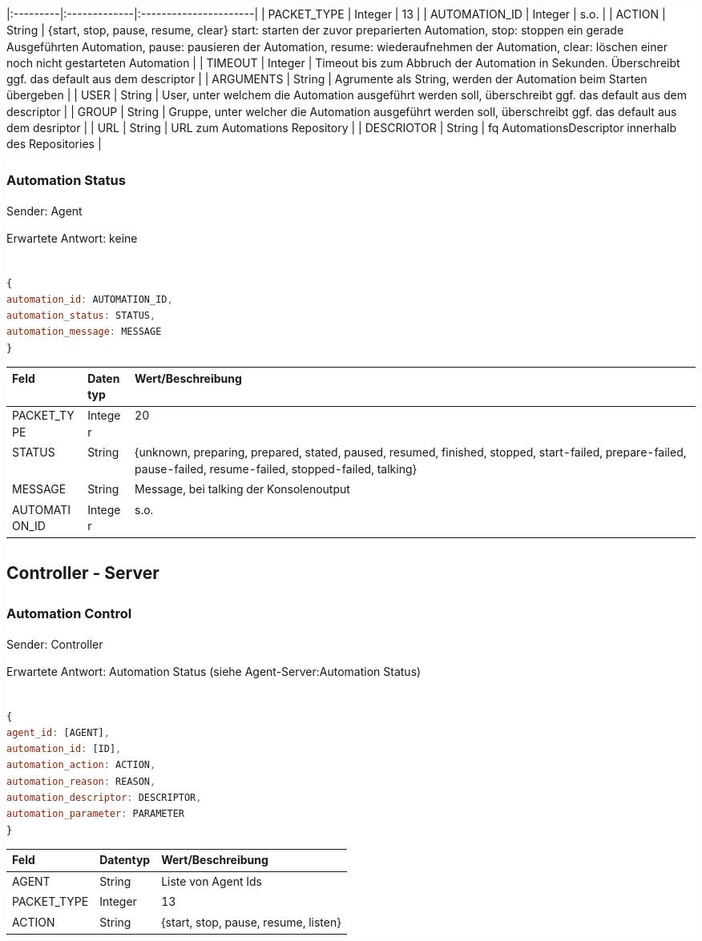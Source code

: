|:---------|:-------------|:----------------------|
| PACKET\_TYPE | Integer | 13 |
| AUTOMATION\_ID | Integer | s.o. |
| ACTION | String | {start, stop, pause, resume, clear} start: starten der zuvor preparierten Automation, stop: stoppen ein gerade Ausgeführten Automation, pause: pausieren der Automation, resume: wiederaufnehmen der Automation, clear: löschen einer noch nicht gestarteten Automation |
| TIMEOUT | Integer | Timeout bis zum Abbruch der Automation in Sekunden. Überschreibt ggf. das default aus dem descriptor |
| ARGUMENTS | String | Agrumente als String, werden der Automation beim Starten übergeben |
| USER | String | User, unter welchem die Automation ausgeführt werden soll, überschreibt ggf. das default aus dem descriptor |
| GROUP | String | Gruppe, unter welcher die Automation ausgeführt werden soll, überschreibt ggf. das default aus dem desriptor |
| URL | String | URL zum Automations Repository |
| DESCRIOTOR | String | fq AutomationsDescriptor innerhalb des Repositories |


### Automation Status ###
Sender: Agent

Erwartete Antwort: keine
```js

{
automation_id: AUTOMATION_ID,
automation_status: STATUS,
automation_message: MESSAGE
}
```
| **Feld** | **Datentyp** | **Wert/Beschreibung** |
|:---------|:-------------|:----------------------|
| PACKET\_TYPE | Integer | 20 |
| STATUS | String | {unknown, preparing, prepared, stated, paused, resumed, finished, stopped, start-failed, prepare-failed, pause-failed, resume-failed, stopped-failed, talking} |
| MESSAGE | String | Message, bei talking der Konsolenoutput |
| AUTOMATION\_ID | Integer| s.o. |


## Controller - Server ##

### Automation Control ###
Sender: Controller

Erwartete Antwort: Automation Status (siehe Agent-Server:Automation Status)
```js

{
agent_id: [AGENT],
automation_id: [ID],
automation_action: ACTION,
automation_reason: REASON,
automation_descriptor: DESCRIPTOR,
automation_parameter: PARAMETER
}
```
| **Feld** | **Datentyp** | **Wert/Beschreibung** |
|:---------|:-------------|:----------------------|
| AGENT | String | Liste von Agent Ids |
| PACKET\_TYPE | Integer | 13 |
| ACTION | String | {start, stop, pause, resume, listen} |